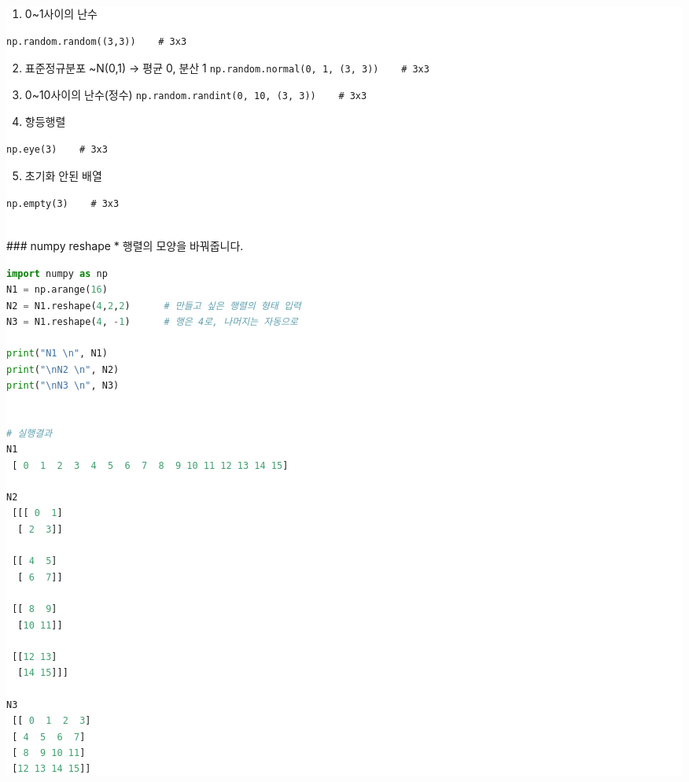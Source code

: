 1) 0~1사이의 난수

`np.random.random((3,3))    # 3x3`

2) 표준정규분포 ~N(0,1)    -> 평균 0, 분산 1
`np.random.normal(0, 1, (3, 3))    # 3x3`

3) 0~10사이의 난수(정수)
`np.random.randint(0, 10, (3, 3))    # 3x3`

4) 항등행렬

`np.eye(3)    # 3x3`

5) 초기화 안된 배열

`np.empty(3)    # 3x3`


<br>
### numpy reshape
 * 행렬의 모양을 바꿔줍니다.

```python
import numpy as np
N1 = np.arange(16)
N2 = N1.reshape(4,2,2)		# 만들고 싶은 행렬의 형태 입력
N3 = N1.reshape(4, -1)		# 행은 4로, 나머지는 자동으로

print("N1 \n", N1)
print("\nN2 \n", N2)
print("\nN3 \n", N3)


# 실행결과
N1 
 [ 0  1  2  3  4  5  6  7  8  9 10 11 12 13 14 15]

N2 
 [[[ 0  1]
  [ 2  3]]

 [[ 4  5]
  [ 6  7]]

 [[ 8  9]
  [10 11]]

 [[12 13]
  [14 15]]]

N3 
 [[ 0  1  2  3]
 [ 4  5  6  7]
 [ 8  9 10 11]
 [12 13 14 15]]
```

